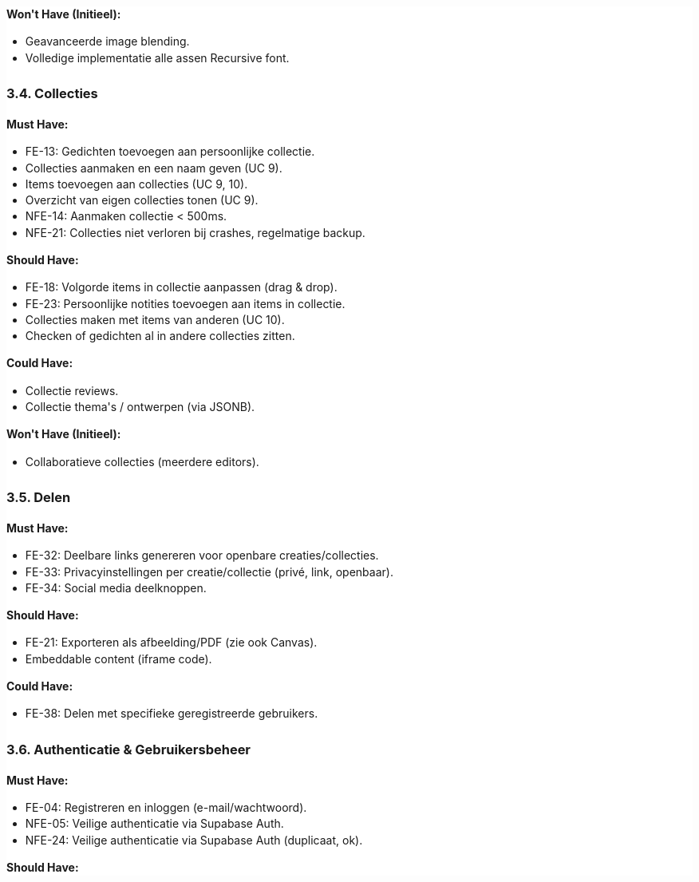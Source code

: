 **Won't Have (Initieel):**

- Geavanceerde image blending.
- Volledige implementatie alle assen Recursive font.

### 3.4. Collecties

**Must Have:**

- FE-13: Gedichten toevoegen aan persoonlijke collectie.
- Collecties aanmaken en een naam geven (UC 9).
- Items toevoegen aan collecties (UC 9, 10).
- Overzicht van eigen collecties tonen (UC 9).
- NFE-14: Aanmaken collectie < 500ms.
- NFE-21: Collecties niet verloren bij crashes, regelmatige backup.

**Should Have:**

- FE-18: Volgorde items in collectie aanpassen (drag & drop).
- FE-23: Persoonlijke notities toevoegen aan items in collectie.
- Collecties maken met items van anderen (UC 10).
- Checken of gedichten al in andere collecties zitten.

**Could Have:**

- Collectie reviews.
- Collectie thema's / ontwerpen (via JSONB).

**Won't Have (Initieel):**

- Collaboratieve collecties (meerdere editors).

### 3.5. Delen

**Must Have:**

- FE-32: Deelbare links genereren voor openbare creaties/collecties.
- FE-33: Privacyinstellingen per creatie/collectie (privé, link, openbaar).
- FE-34: Social media deelknoppen.

**Should Have:**

- FE-21: Exporteren als afbeelding/PDF (zie ook Canvas).
- Embeddable content (iframe code).

**Could Have:**

- FE-38: Delen met specifieke geregistreerde gebruikers.

### 3.6. Authenticatie & Gebruikersbeheer

**Must Have:**

- FE-04: Registreren en inloggen (e-mail/wachtwoord).
- NFE-05: Veilige authenticatie via Supabase Auth.
- NFE-24: Veilige authenticatie via Supabase Auth (duplicaat, ok).

**Should Have:**
